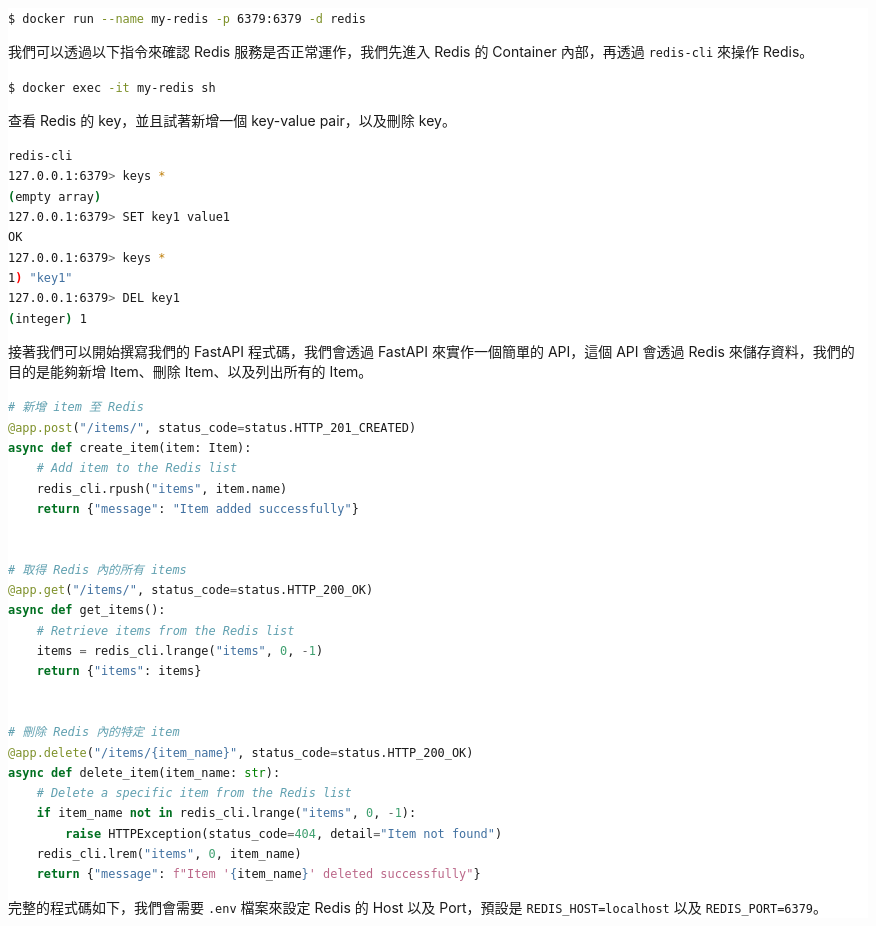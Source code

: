 ```bash
$ docker run --name my-redis -p 6379:6379 -d redis
```

我們可以透過以下指令來確認 Redis 服務是否正常運作，我們先進入 Redis 的 Container 內部，再透過 `redis-cli` 來操作 Redis。

```bash
$ docker exec -it my-redis sh
```

查看 Redis 的 key，並且試著新增一個 key-value pair，以及刪除 key。

```bash
redis-cli
127.0.0.1:6379> keys *
(empty array)
127.0.0.1:6379> SET key1 value1
OK
127.0.0.1:6379> keys *
1) "key1"
127.0.0.1:6379> DEL key1
(integer) 1
```

接著我們可以開始撰寫我們的 FastAPI 程式碼，我們會透過 FastAPI 來實作一個簡單的 API，這個 API 會透過 Redis 來儲存資料，我們的目的是能夠新增 Item、刪除 Item、以及列出所有的 Item。

```python
# 新增 item 至 Redis
@app.post("/items/", status_code=status.HTTP_201_CREATED)
async def create_item(item: Item):
    # Add item to the Redis list
    redis_cli.rpush("items", item.name)
    return {"message": "Item added successfully"}


# 取得 Redis 內的所有 items
@app.get("/items/", status_code=status.HTTP_200_OK)
async def get_items():
    # Retrieve items from the Redis list
    items = redis_cli.lrange("items", 0, -1)
    return {"items": items}


# 刪除 Redis 內的特定 item
@app.delete("/items/{item_name}", status_code=status.HTTP_200_OK)
async def delete_item(item_name: str):
    # Delete a specific item from the Redis list
    if item_name not in redis_cli.lrange("items", 0, -1):
        raise HTTPException(status_code=404, detail="Item not found")
    redis_cli.lrem("items", 0, item_name)
    return {"message": f"Item '{item_name}' deleted successfully"}
```

完整的程式碼如下，我們會需要 `.env` 檔案來設定 Redis 的 Host 以及 Port，預設是 `REDIS_HOST=localhost` 以及 `REDIS_PORT=6379`。
